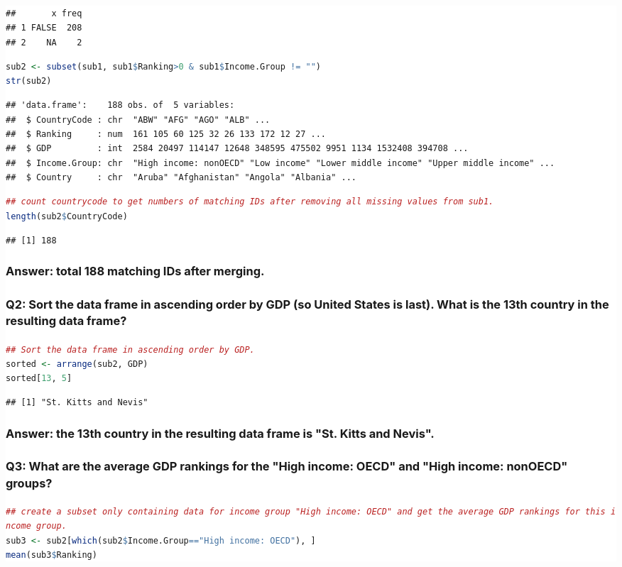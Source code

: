 ```
##       x freq
## 1 FALSE  208
## 2    NA    2
```

```r
sub2 <- subset(sub1, sub1$Ranking>0 & sub1$Income.Group != "")
str(sub2)
```

```
## 'data.frame':	188 obs. of  5 variables:
##  $ CountryCode : chr  "ABW" "AFG" "AGO" "ALB" ...
##  $ Ranking     : num  161 105 60 125 32 26 133 172 12 27 ...
##  $ GDP         : int  2584 20497 114147 12648 348595 475502 9951 1134 1532408 394708 ...
##  $ Income.Group: chr  "High income: nonOECD" "Low income" "Lower middle income" "Upper middle income" ...
##  $ Country     : chr  "Aruba" "Afghanistan" "Angola" "Albania" ...
```

```r
## count countrycode to get numbers of matching IDs after removing all missing values from sub1.
length(sub2$CountryCode)
```

```
## [1] 188
```
### Answer: total 188 matching IDs after merging. 

### Q2: Sort the data frame in ascending order by GDP (so United States is last). What is the 13th country in the resulting data frame?

```r
## Sort the data frame in ascending order by GDP.
sorted <- arrange(sub2, GDP)
sorted[13, 5]
```

```
## [1] "St. Kitts and Nevis"
```
### Answer: the 13th country in the resulting data frame is "St. Kitts and Nevis".

### Q3: What are the average GDP rankings for the "High income: OECD" and "High income: nonOECD" groups?

```r
## create a subset only containing data for income group "High income: OECD" and get the average GDP rankings for this income group.
sub3 <- sub2[which(sub2$Income.Group=="High income: OECD"), ]
mean(sub3$Ranking)
```
